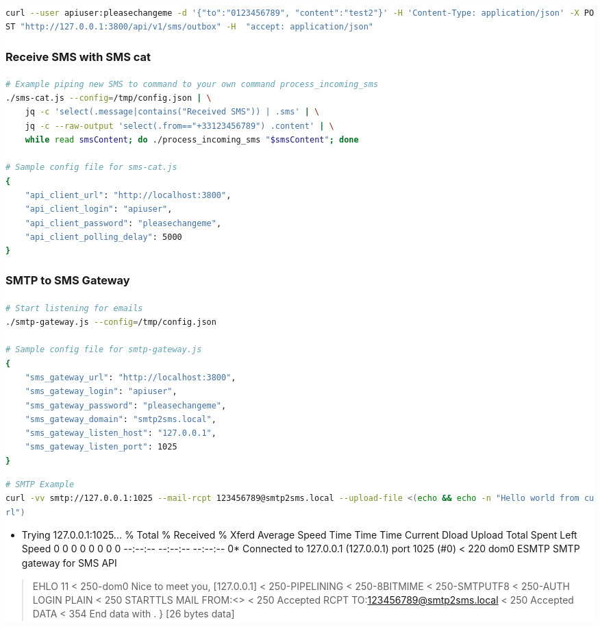```bash
curl --user apiuser:pleasechangeme -d '{"to":"0123456789", "content":"test2"}' -H 'Content-Type: application/json' -X POST "http://127.0.0.1:3800/api/v1/sms/outbox" -H  "accept: application/json"
```

### Receive SMS with SMS cat

```bash
# Example piping new SMS to command to your own command process_incoming_sms
./sms-cat.js --config=/tmp/config.json | \
    jq -c 'select(.message|contains("Received SMS")) | .sms' | \
    jq -c --raw-output 'select(.from=="+33123456789") .content' | \
    while read smsContent; do ./process_incoming_sms "$smsContent"; done

# Sample config file for sms-cat.js
{
    "api_client_url": "http://localhost:3800",
    "api_client_login": "apiuser",
    "api_client_password": "pleasechangeme",
    "api_client_polling_delay": 5000
}
```

### SMTP to SMS Gateway

```bash
# Start listening for emails
./smtp-gateway.js --config=/tmp/config.json

# Sample config file for smtp-gateway.js
{
    "sms_gateway_url": "http://localhost:3800",
    "sms_gateway_login": "apiuser",
    "sms_gateway_password": "pleasechangeme",
    "sms_gateway_domain": "smtp2sms.local",
    "sms_gateway_listen_host": "127.0.0.1",
    "sms_gateway_listen_port": 1025
}
```

```bash
# SMTP Example
curl -vv smtp://127.0.0.1:1025 --mail-rcpt 123456789@smtp2sms.local --upload-file <(echo && echo -n "Hello world from curl")
```

*   Trying 127.0.0.1:1025...
  % Total    % Received % Xferd  Average Speed   Time    Time     Time  Current
                                 Dload  Upload   Total   Spent    Left  Speed
  0     0    0     0    0     0      0      0 --:--:-- --:--:-- --:--:--     0* Connected to 127.0.0.1 (127.0.0.1) port 1025 (#0)
< 220 dom0 ESMTP SMTP gateway for SMS API
> EHLO 11
< 250-dom0 Nice to meet you, [127.0.0.1]
< 250-PIPELINING
< 250-8BITMIME
< 250-SMTPUTF8
< 250-AUTH LOGIN PLAIN
< 250 STARTTLS
> MAIL FROM:<>
< 250 Accepted
> RCPT TO:<123456789@smtp2sms.local>
< 250 Accepted
> DATA
< 354 End data with <CR><LF>.<CR><LF>
} [26 bytes data]